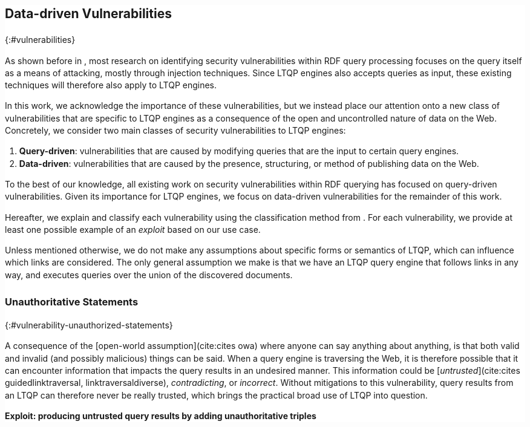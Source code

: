 ## Data-driven Vulnerabilities
{:#vulnerabilities}

As shown before in [](#related-work-rdf-query-processing),
most research on identifying security vulnerabilities within RDF query processing
focuses on the query itself as a means of attacking, mostly through injection techniques.
Since LTQP engines also accepts queries as input,
these existing techniques will therefore also apply to LTQP engines.

In this work, we acknowledge the importance of these vulnerabilities,
but we instead place our attention onto a new class of vulnerabilities
that are specific to LTQP engines as a consequence of the open and uncontrolled nature of data on the Web.
Concretely, we consider two main classes of security vulnerabilities to LTQP engines:

1. **Query-driven**: vulnerabilities that are caused by modifying queries that are the input to certain query engines.
2. **Data-driven**: vulnerabilities that are caused by the presence, structuring, or method of publishing data on the Web.

To the best of our knowledge, all existing work on security vulnerabilities within RDF querying
has focused on query-driven vulnerabilities.
Given its importance for LTQP engines,
we focus on data-driven vulnerabilities for the remainder of this work.

Hereafter, we explain and classify each vulnerability using the classification method from [](#classification).
For each vulnerability, we provide at least one possible example of an _exploit_ based on our use case.

Unless mentioned otherwise, we do not make any assumptions about specific forms or semantics of LTQP,
which can influence which links are considered.
The only general assumption we make is that we have an LTQP query engine that follows links in any way,
and executes queries over the union of the discovered documents.

### Unauthoritative Statements
{:#vulnerability-unauthorized-statements}

A consequence of the [open-world assumption](cite:cites owa) where anyone can say anything about anything,
is that both valid and invalid (and possibly malicious) things can be said.
When a query engine is traversing the Web,
it is therefore possible that it can encounter information that impacts the query results in an undesired manner.
This information could be [_untrusted_](cite:cites guidedlinktraversal, linktraversaldiverse), _contradicting_, or _incorrect_.
Without mitigations to this vulnerability, query results from an LTQP can therefore never be really trusted,
which brings the practical broad use of LTQP into question.

**Exploit: producing untrusted query results by adding unauthoritative triples**

